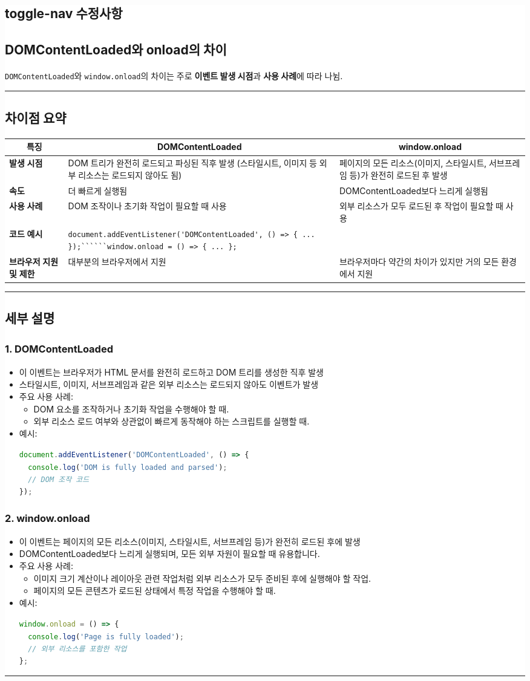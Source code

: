 ## toggle-nav 수정사항

## DOMContentLoaded와 onload의 차이
`DOMContentLoaded`와 `window.onload`의 차이는 주로 **이벤트 발생 시점**과 **사용 사례**에 따라 나뉨.

---

## **차이점 요약**

| **특징**                 | **DOMContentLoaded**                                                                                 | **window.onload**                                                                                   |
|--------------------------|------------------------------------------------------------------------------------------------------|----------------------------------------------------------------------------------------------------|
| **발생 시점**             | DOM 트리가 완전히 로드되고 파싱된 직후 발생 (스타일시트, 이미지 등 외부 리소스는 로드되지 않아도 됨) | 페이지의 모든 리소스(이미지, 스타일시트, 서브프레임 등)가 완전히 로드된 후 발생                     |
| **속도**                 | 더 빠르게 실행됨                                                                                   | DOMContentLoaded보다 느리게 실행됨                                                                |
| **사용 사례**             | DOM 조작이나 초기화 작업이 필요할 때 사용                                                          | 외부 리소스가 모두 로드된 후 작업이 필요할 때 사용                                                |
| **코드 예시**             | ```document.addEventListener('DOMContentLoaded', () => { ... });``````window.onload = () => { ... };```
| **브라우저 지원 및 제한** | 대부분의 브라우저에서 지원                                                                          | 브라우저마다 약간의 차이가 있지만 거의 모든 환경에서 지원                                          |

---

## **세부 설명**

### 1. **DOMContentLoaded**
- 이 이벤트는 브라우저가 HTML 문서를 완전히 로드하고 DOM 트리를 생성한 직후 발생
- 스타일시트, 이미지, 서브프레임과 같은 외부 리소스는 로드되지 않아도 이벤트가 발생
- 주요 사용 사례:
  - DOM 요소를 조작하거나 초기화 작업을 수행해야 할 때.
  - 외부 리소스 로드 여부와 상관없이 빠르게 동작해야 하는 스크립트를 실행할 때.
- 예시:
  ```javascript
  document.addEventListener('DOMContentLoaded', () => {
    console.log('DOM is fully loaded and parsed');
    // DOM 조작 코드
  });
  ```

### 2. **window.onload**
- 이 이벤트는 페이지의 모든 리소스(이미지, 스타일시트, 서브프레임 등)가 완전히 로드된 후에 발생
- DOMContentLoaded보다 느리게 실행되며, 모든 외부 자원이 필요할 때 유용합니다.
- 주요 사용 사례:
  - 이미지 크기 계산이나 레이아웃 관련 작업처럼 외부 리소스가 모두 준비된 후에 실행해야 할 작업.
  - 페이지의 모든 콘텐츠가 로드된 상태에서 특정 작업을 수행해야 할 때.
- 예시:
  ```javascript
  window.onload = () => {
    console.log('Page is fully loaded');
    // 외부 리소스를 포함한 작업
  };
  ```

---